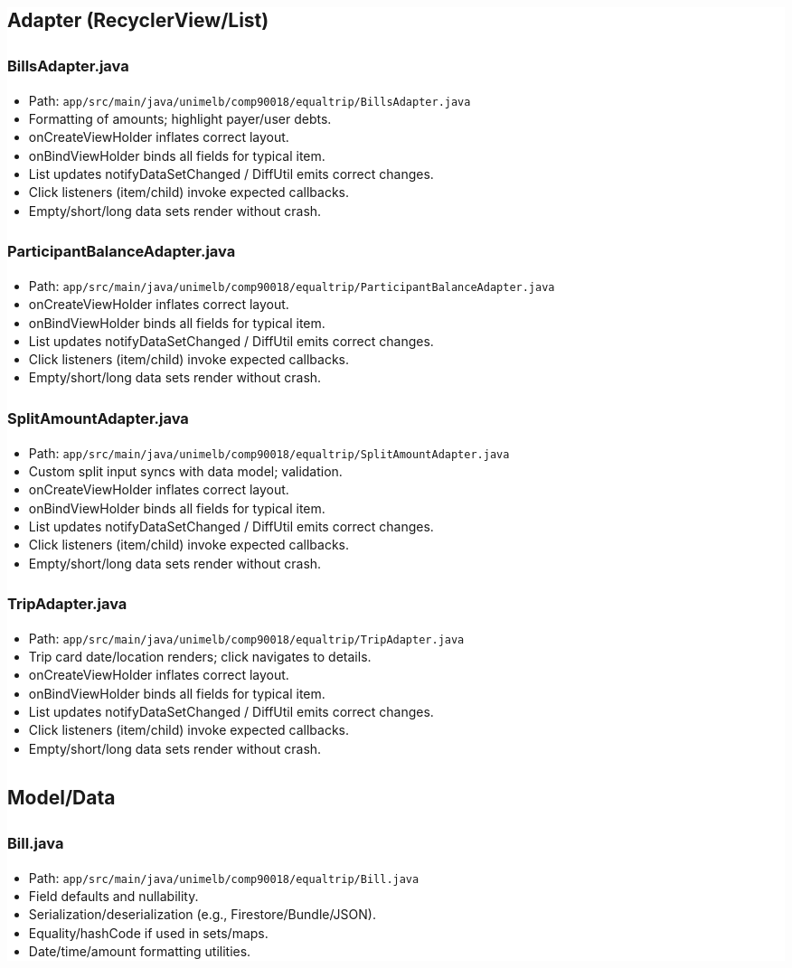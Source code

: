 ## Adapter (RecyclerView/List)

### BillsAdapter.java

- Path: `app/src/main/java/unimelb/comp90018/equaltrip/BillsAdapter.java`
- Formatting of amounts; highlight payer/user debts.
- onCreateViewHolder inflates correct layout.
- onBindViewHolder binds all fields for typical item.
- List updates notifyDataSetChanged / DiffUtil emits correct changes.
- Click listeners (item/child) invoke expected callbacks.
- Empty/short/long data sets render without crash.

### ParticipantBalanceAdapter.java

- Path: `app/src/main/java/unimelb/comp90018/equaltrip/ParticipantBalanceAdapter.java`
- onCreateViewHolder inflates correct layout.
- onBindViewHolder binds all fields for typical item.
- List updates notifyDataSetChanged / DiffUtil emits correct changes.
- Click listeners (item/child) invoke expected callbacks.
- Empty/short/long data sets render without crash.

### SplitAmountAdapter.java

- Path: `app/src/main/java/unimelb/comp90018/equaltrip/SplitAmountAdapter.java`
- Custom split input syncs with data model; validation.
- onCreateViewHolder inflates correct layout.
- onBindViewHolder binds all fields for typical item.
- List updates notifyDataSetChanged / DiffUtil emits correct changes.
- Click listeners (item/child) invoke expected callbacks.
- Empty/short/long data sets render without crash.

### TripAdapter.java

- Path: `app/src/main/java/unimelb/comp90018/equaltrip/TripAdapter.java`
- Trip card date/location renders; click navigates to details.
- onCreateViewHolder inflates correct layout.
- onBindViewHolder binds all fields for typical item.
- List updates notifyDataSetChanged / DiffUtil emits correct changes.
- Click listeners (item/child) invoke expected callbacks.
- Empty/short/long data sets render without crash.

## Model/Data

### Bill.java

- Path: `app/src/main/java/unimelb/comp90018/equaltrip/Bill.java`
- Field defaults and nullability.
- Serialization/deserialization (e.g., Firestore/Bundle/JSON).
- Equality/hashCode if used in sets/maps.
- Date/time/amount formatting utilities.
